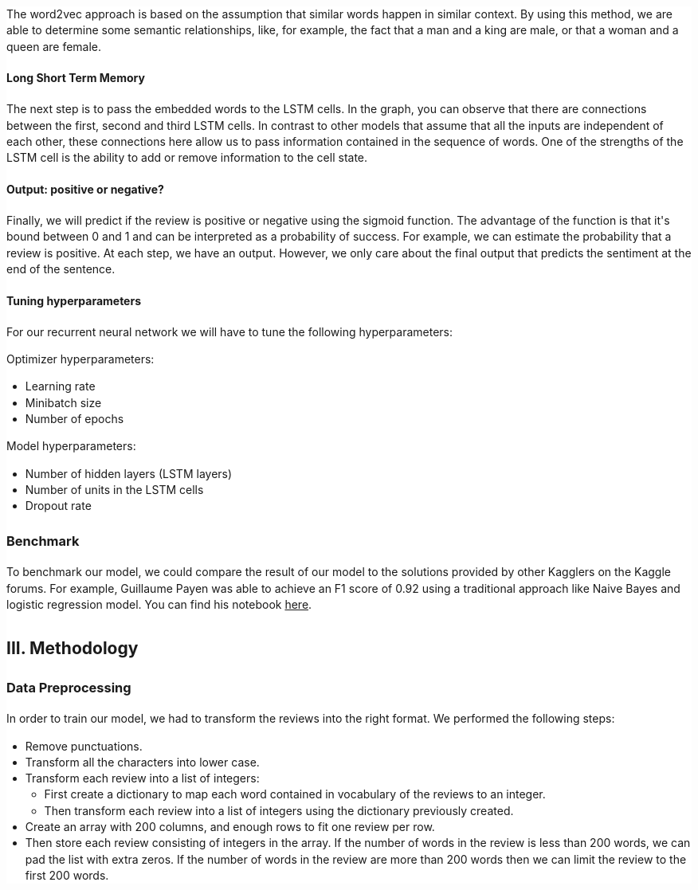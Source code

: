 The word2vec approach is based on the assumption that similar words happen in similar context. By using this method, we are able to determine some semantic relationships, like, for example, the fact that a man and a king are male, or that a woman and a queen are female.


#### Long Short Term Memory
The next step is to pass the embedded words to the LSTM cells. In the graph, you can observe that there are connections between the first, second and third LSTM cells. In contrast to other models that assume that all the inputs are independent of each other, these connections here allow us to pass information contained in the sequence of words. One of the strengths of the LSTM cell is the ability to add or remove information to the cell state.


#### Output: positive or negative?
Finally, we will predict if the review is positive or negative using the sigmoid function. The advantage of the function is that it's bound between 0 and 1 and can be interpreted as a probability of success. For example, we can estimate the probability that a review is positive. At each step, we have an output. However, we only care about the final output that predicts the sentiment at the end of the sentence.

#### Tuning hyperparameters

For our recurrent neural network we will have to tune the following hyperparameters:

Optimizer hyperparameters:
  - Learning rate
  - Minibatch size
  - Number of epochs

Model hyperparameters:
  - Number of hidden layers (LSTM layers)
  - Number of units in the LSTM cells
  - Dropout rate


### Benchmark

To benchmark our model, we could compare the result of our model to the solutions provided by other Kagglers on the Kaggle forums.
For example, Guillaume Payen was able to achieve an F1 score of 0.92 using a traditional approach like Naive Bayes and logistic regression model. You can find his notebook [here](https://www.kaggle.com/gpayen/building-a-prediction-model).


## III. Methodology

### Data Preprocessing

In order to train our model, we had to transform the reviews into the right format. We performed the following steps:

- Remove punctuations.
- Transform all the characters into lower case.
- Transform each review into a list of integers:
    - First create a dictionary to map each word contained in vocabulary of the reviews to an integer.
    - Then transform each review into a list of integers using the dictionary previously created.
- Create an array with 200 columns, and enough rows to fit one review per row.
- Then store each review consisting of integers in the array. If the number of words in the review is less than 200 words, we can pad the list with extra zeros. If the number of words in the review are more than 200 words then we can limit the review to the first 200 words.
